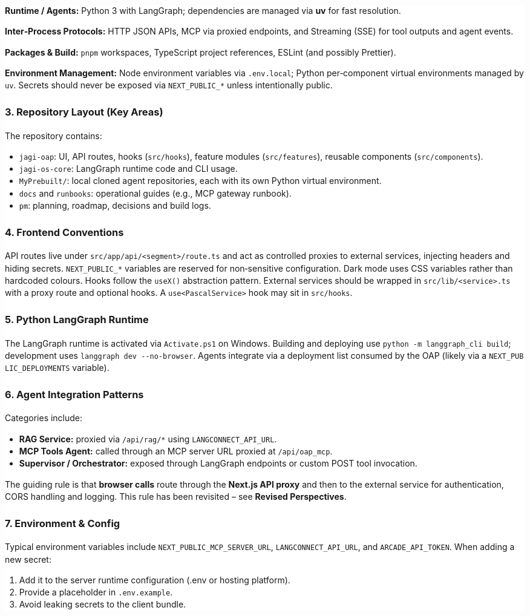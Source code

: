 **Runtime / Agents:** Python 3 with LangGraph; dependencies are managed via **uv** for fast resolution.

**Inter‑Process Protocols:** HTTP JSON APIs, MCP via proxied endpoints, and Streaming (SSE) for tool outputs and agent events.

**Packages & Build:** `pnpm` workspaces, TypeScript project references, ESLint (and possibly Prettier).

**Environment Management:** Node environment variables via `.env.local`; Python per‑component virtual environments managed by `uv`.  Secrets should never be exposed via `NEXT_PUBLIC_*` unless intentionally public.

### 3. Repository Layout (Key Areas)

The repository contains:

- `jagi‑oap`: UI, API routes, hooks (`src/hooks`), feature modules (`src/features`), reusable components (`src/components`).
- `jagi‑os‑core`: LangGraph runtime code and CLI usage.
- `MyPrebuilt/`: local cloned agent repositories, each with its own Python virtual environment.
- `docs` and `runbooks`: operational guides (e.g., MCP gateway runbook).
- `pm`: planning, roadmap, decisions and build logs.

### 4. Frontend Conventions

API routes live under `src/app/api/<segment>/route.ts` and act as controlled proxies to external services, injecting headers and hiding secrets.  `NEXT_PUBLIC_*` variables are reserved for non‑sensitive configuration.  Dark mode uses CSS variables rather than hardcoded colours.  Hooks follow the `useX()` abstraction pattern.  External services should be wrapped in `src/lib/<service>.ts` with a proxy route and optional hooks.  A `use<PascalService>` hook may sit in `src/hooks`.

### 5. Python LangGraph Runtime

The LangGraph runtime is activated via `Activate.ps1` on Windows.  Building and deploying use `python -m langgraph_cli build`; development uses `langgraph dev --no-browser`.  Agents integrate via a deployment list consumed by the OAP (likely via a `NEXT_PUBLIC_DEPLOYMENTS` variable).

### 6. Agent Integration Patterns

Categories include:

- **RAG Service:** proxied via `/api/rag/*` using `LANGCONNECT_API_URL`.
- **MCP Tools Agent:** called through an MCP server URL proxied at `/api/oap_mcp`.
- **Supervisor / Orchestrator:** exposed through LangGraph endpoints or custom POST tool invocation.

The guiding rule is that **browser calls** route through the **Next.js API proxy** and then to the external service for authentication, CORS handling and logging.  This rule has been revisited – see **Revised Perspectives**.

### 7. Environment & Config

Typical environment variables include `NEXT_PUBLIC_MCP_SERVER_URL`, `LANGCONNECT_API_URL`, and `ARCADE_API_TOKEN`.  When adding a new secret:
1. Add it to the server runtime configuration (.env or hosting platform).
2. Provide a placeholder in `.env.example`.
3. Avoid leaking secrets to the client bundle.
